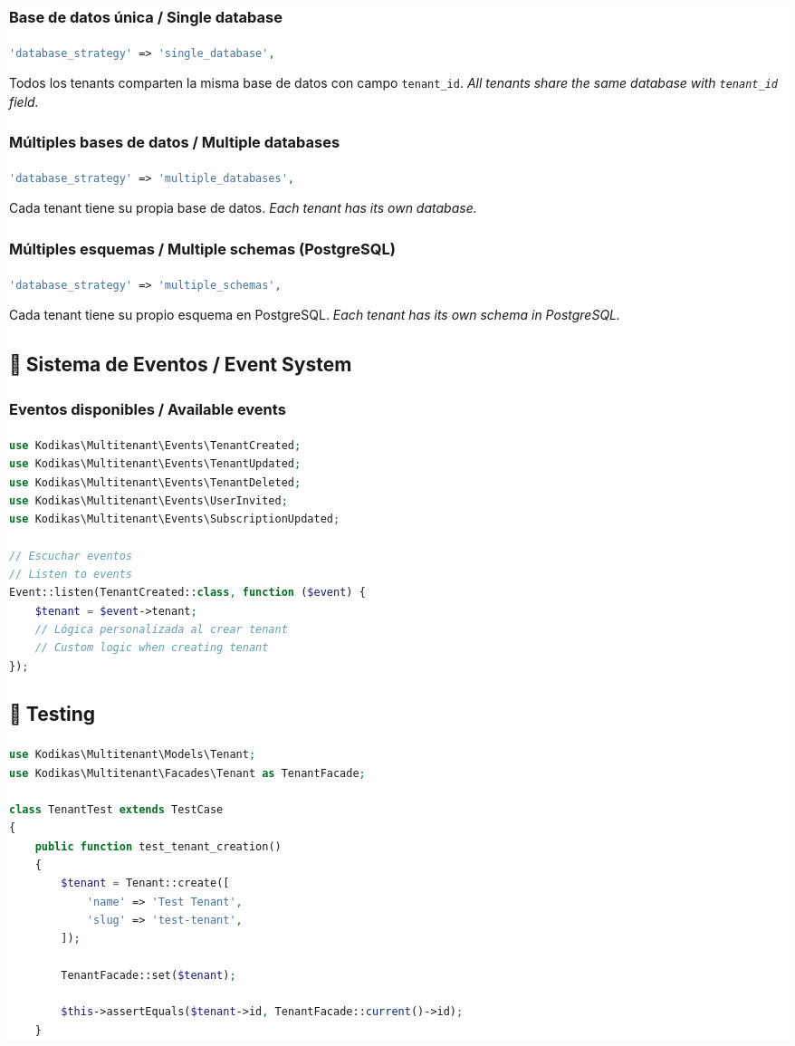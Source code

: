 ### Base de datos única / Single database

```php
'database_strategy' => 'single_database',
```

Todos los tenants comparten la misma base de datos con campo `tenant_id`.
*All tenants share the same database with `tenant_id` field.*

### Múltiples bases de datos / Multiple databases

```php
'database_strategy' => 'multiple_databases',
```

Cada tenant tiene su propia base de datos.
*Each tenant has its own database.*

### Múltiples esquemas / Multiple schemas (PostgreSQL)

```php
'database_strategy' => 'multiple_schemas',
```

Cada tenant tiene su propio esquema en PostgreSQL.
*Each tenant has its own schema in PostgreSQL.*

## 🔔 Sistema de Eventos / Event System

### Eventos disponibles / Available events

```php
use Kodikas\Multitenant\Events\TenantCreated;
use Kodikas\Multitenant\Events\TenantUpdated;
use Kodikas\Multitenant\Events\TenantDeleted;
use Kodikas\Multitenant\Events\UserInvited;
use Kodikas\Multitenant\Events\SubscriptionUpdated;

// Escuchar eventos
// Listen to events
Event::listen(TenantCreated::class, function ($event) {
    $tenant = $event->tenant;
    // Lógica personalizada al crear tenant
    // Custom logic when creating tenant
});
```

## 🧪 Testing

```php
use Kodikas\Multitenant\Models\Tenant;
use Kodikas\Multitenant\Facades\Tenant as TenantFacade;

class TenantTest extends TestCase
{
    public function test_tenant_creation()
    {
        $tenant = Tenant::create([
            'name' => 'Test Tenant',
            'slug' => 'test-tenant',
        ]);
        
        TenantFacade::set($tenant);
        
        $this->assertEquals($tenant->id, TenantFacade::current()->id);
    }
```